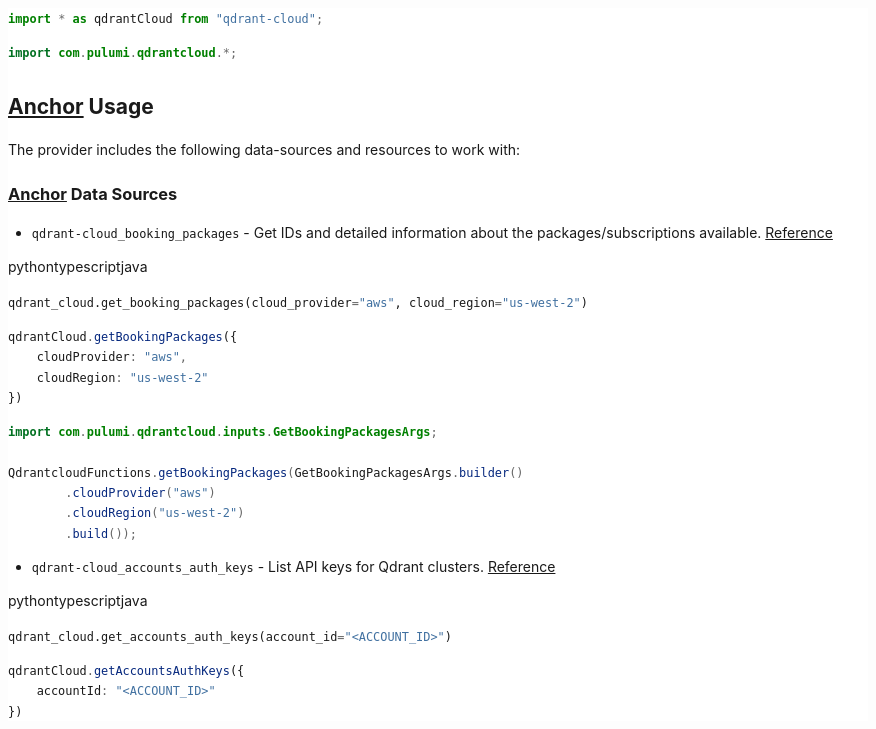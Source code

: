 ```typescript
import * as qdrantCloud from "qdrant-cloud";

```

```java
import com.pulumi.qdrantcloud.*;

```

## [Anchor](https://qdrant.tech/documentation/cloud-tools/pulumi/\#usage) Usage

The provider includes the following data-sources and resources to work with:

### [Anchor](https://qdrant.tech/documentation/cloud-tools/pulumi/\#data-sources) Data Sources

- `qdrant-cloud_booking_packages` \- Get IDs and detailed information about the packages/subscriptions available. [Reference](https://github.com/qdrant/terraform-provider-qdrant-cloud/blob/main/docs/data-sources/booking_packages.md)

pythontypescriptjava

```python
qdrant_cloud.get_booking_packages(cloud_provider="aws", cloud_region="us-west-2")

```

```typescript
qdrantCloud.getBookingPackages({
    cloudProvider: "aws",
    cloudRegion: "us-west-2"
})

```

```java
import com.pulumi.qdrantcloud.inputs.GetBookingPackagesArgs;

QdrantcloudFunctions.getBookingPackages(GetBookingPackagesArgs.builder()
        .cloudProvider("aws")
        .cloudRegion("us-west-2")
        .build());

```

- `qdrant-cloud_accounts_auth_keys` \- List API keys for Qdrant clusters. [Reference](https://github.com/qdrant/terraform-provider-qdrant-cloud/blob/main/docs/data-sources/accounts_auth_keys.md)

pythontypescriptjava

```python
qdrant_cloud.get_accounts_auth_keys(account_id="<ACCOUNT_ID>")

```

```typescript
qdrantCloud.getAccountsAuthKeys({
    accountId: "<ACCOUNT_ID>"
})

```
